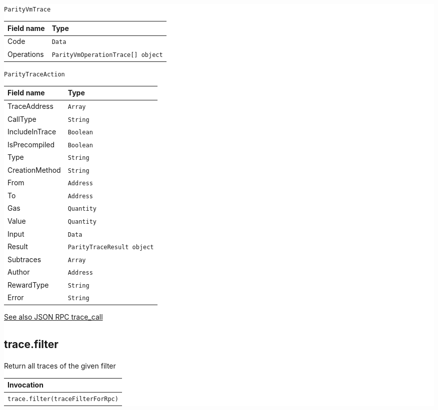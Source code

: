 `ParityVmTrace`

| Field name | Type |
| :--- | :--- |
| Code | `Data` |
| Operations | `ParityVmOperationTrace[] object` |

`ParityTraceAction`

| Field name | Type |
| :--- | :--- |
| TraceAddress | `Array` |
| CallType | `String` |
| IncludeInTrace | `Boolean` |
| IsPrecompiled | `Boolean` |
| Type | `String` |
| CreationMethod | `String` |
| From | `Address` |
| To | `Address` |
| Gas | `Quantity` |
| Value | `Quantity` |
| Input | `Data` |
| Result | `ParityTraceResult object` |
| Subtraces | `Array` |
| Author | `Address` |
| RewardType | `String` |
| Error | `String` |
</TabItem>
</Tabs>

[See also JSON RPC trace_call](https://docs.nethermind.io/nethermind/ethereum-client/json-rpc/trace#trace_call)


## trace.filter

Return all traces of the given filter 


| Invocation |
| :--- |
| `trace.filter(traceFilterForRpc)` |
